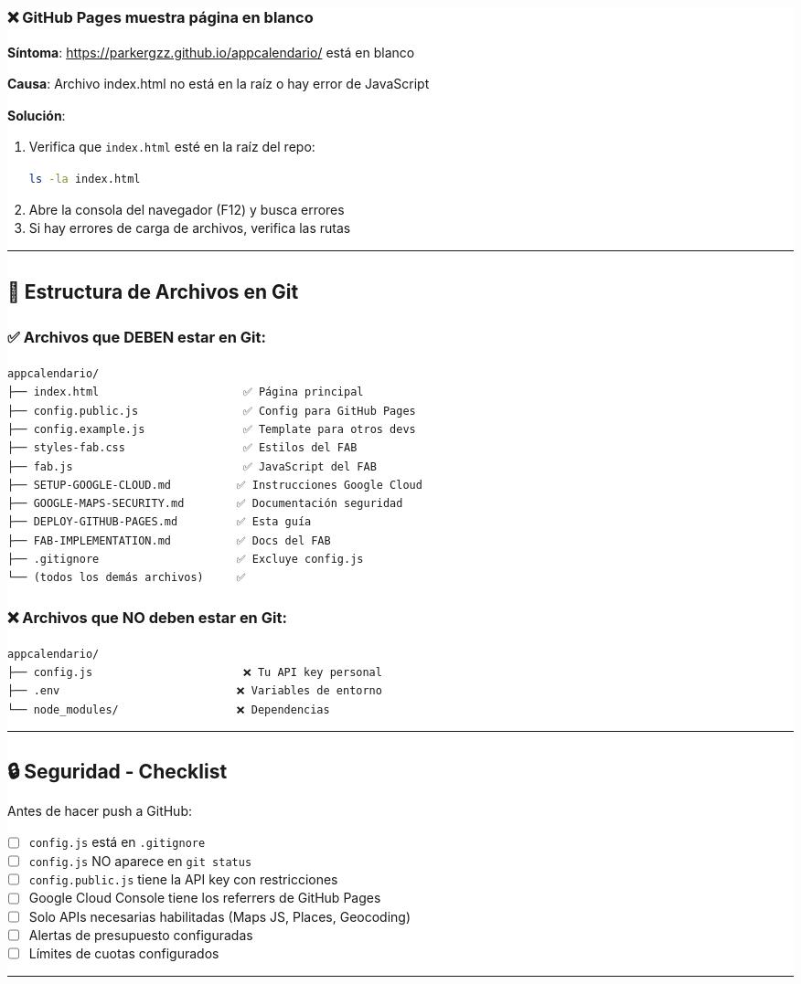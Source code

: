 
### ❌ GitHub Pages muestra página en blanco

**Síntoma**: https://parkergzz.github.io/appcalendario/ está en blanco

**Causa**: Archivo index.html no está en la raíz o hay error de JavaScript

**Solución**:
1. Verifica que `index.html` esté en la raíz del repo:
   ```bash
   ls -la index.html
   ```
2. Abre la consola del navegador (F12) y busca errores
3. Si hay errores de carga de archivos, verifica las rutas

---

## 📁 Estructura de Archivos en Git

### ✅ Archivos que DEBEN estar en Git:

```
appcalendario/
├── index.html                      ✅ Página principal
├── config.public.js                ✅ Config para GitHub Pages
├── config.example.js               ✅ Template para otros devs
├── styles-fab.css                  ✅ Estilos del FAB
├── fab.js                          ✅ JavaScript del FAB
├── SETUP-GOOGLE-CLOUD.md          ✅ Instrucciones Google Cloud
├── GOOGLE-MAPS-SECURITY.md        ✅ Documentación seguridad
├── DEPLOY-GITHUB-PAGES.md         ✅ Esta guía
├── FAB-IMPLEMENTATION.md          ✅ Docs del FAB
├── .gitignore                     ✅ Excluye config.js
└── (todos los demás archivos)     ✅
```

### ❌ Archivos que NO deben estar en Git:

```
appcalendario/
├── config.js                       ❌ Tu API key personal
├── .env                           ❌ Variables de entorno
└── node_modules/                  ❌ Dependencias
```

---

## 🔒 Seguridad - Checklist

Antes de hacer push a GitHub:

- [ ] `config.js` está en `.gitignore`
- [ ] `config.js` NO aparece en `git status`
- [ ] `config.public.js` tiene la API key con restricciones
- [ ] Google Cloud Console tiene los referrers de GitHub Pages
- [ ] Solo APIs necesarias habilitadas (Maps JS, Places, Geocoding)
- [ ] Alertas de presupuesto configuradas
- [ ] Límites de cuotas configurados

---